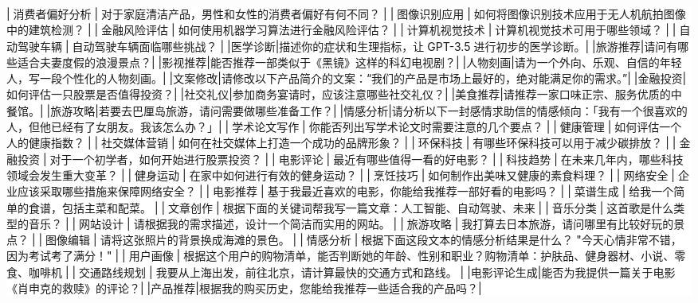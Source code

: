 | 消费者偏好分析                      | 对于家庭清洁产品，男性和女性的消费者偏好有何不同？                                                                                                                                                                                                                                                                                                                                                                                                                                                                                                                                       |
| 图像识别应用                        | 如何将图像识别技术应用于无人机航拍图像中的建筑检测？                                                                                                                                                                                                                                                                                                                                                                                                                                                                                                                                      |
| 金融风险评估                        | 如何使用机器学习算法进行金融风险评估？                                                                                                                                                                                                                                                                                                                                                                                                                                                                                                                                                   |
| 计算机视觉技术                      | 计算机视觉技术可用于哪些领域？                                                                                                                                                                                                                                                                                                                                                                                                                                                                                                                                                           |
| 自动驾驶车辆                        | 自动驾驶车辆面临哪些挑战？                                                                                                                                                                                                                                                                                                                                                                                                                                                                                                                                                               |
|医学诊断|描述你的症状和生理指标，让 GPT-3.5 进行初步的医学诊断。|
|旅游推荐|请问有哪些适合夫妻度假的浪漫景点？|
|影视推荐|能否推荐一部类似于《黑镜》这样的科幻电视剧？|
|人物刻画|请为一个外向、乐观、自信的年轻人，写一段个性化的人物刻画。|
|文案修改|请修改以下产品简介的文案：“我们的产品是市场上最好的，绝对能满足你的需求。”|
|金融投资|如何评估一只股票是否值得投资？|
|社交礼仪|参加商务宴请时，应该注意哪些社交礼仪？|
|美食推荐|请推荐一家口味正宗、服务优质的中餐馆。|
|旅游攻略|若要去巴厘岛旅游，请问需要做哪些准备工作？|
|情感分析|请分析以下一封感情求助信的情感倾向：「我有一个很喜欢的人，但他已经有了女朋友。我该怎么办？」|
| 学术论文写作 | 你能否列出写学术论文时需要注意的几个要点？ |
| 健康管理 | 如何评估一个人的健康指数？ |
| 社交媒体营销 | 如何在社交媒体上打造一个成功的品牌形象？ |
| 环保科技 | 有哪些环保科技可以用于减少碳排放？ |
| 金融投资 | 对于一个初学者，如何开始进行股票投资？ |
| 电影评论 | 最近有哪些值得一看的好电影？ |
| 科技趋势 | 在未来几年内，哪些科技领域会发生重大变革？ |
| 健身运动 | 在家中如何进行有效的健身运动？ |
| 烹饪技巧 | 如何制作出美味又健康的素食料理？ |
| 网络安全 | 企业应该采取哪些措施来保障网络安全？ |
| 电影推荐                        | 基于我最近喜欢的电影，你能给我推荐一部好看的电影吗？                                                                                                                                                                           |
| 菜谱生成                        | 给我一个简单的食谱，包括主菜和配菜。                                                                                                                                                                                       |
| 文章创作                        | 根据下面的关键词帮我写一篇文章：人工智能、自动驾驶、未来                                                                                                                                                                       |
| 音乐分类                        | 这首歌是什么类型的音乐？                                                                                                                                                                                                   |
| 网站设计                        | 请根据我的需求描述，设计一个简洁而实用的网站。                                                                                                                                                                             |
| 旅游攻略                        | 我打算去日本旅游，请问哪里有比较好玩的景点？                                                                                                                                                                               |
| 图像编辑                        | 请将这张照片的背景换成海滩的景色。                                                                                                                                                                                         |
| 情感分析                        | 根据下面这段文本的情感分析结果是什么？ "今天心情非常不错，因为考试考了满分！"                                                                                                                                                 |
| 用户画像                        | 根据这个用户的购物清单，能否判断她的年龄、性别和职业？购物清单：护肤品、健身器材、小说、零食、咖啡机                                                                                                                       |
| 交通路线规划                    | 我要从上海出发，前往北京，请计算最快的交通方式和路线。                                                                                                                                                                     |
|电影评论生成|能否为我提供一篇关于电影《肖申克的救赎》的评论？|
|产品推荐|根据我的购买历史，您能给我推荐一些适合我的产品吗？|